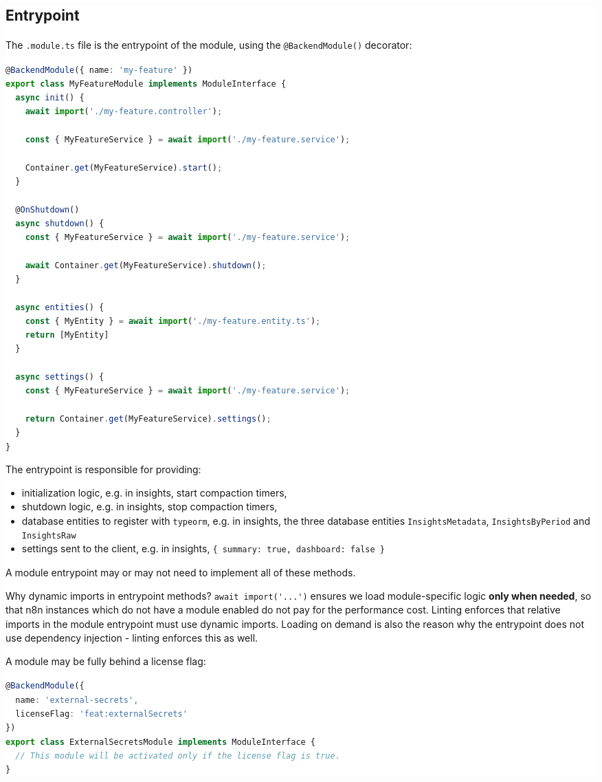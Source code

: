 ## Entrypoint

The `.module.ts` file is the entrypoint of the module, using the `@BackendModule()` decorator:

```ts
@BackendModule({ name: 'my-feature' })
export class MyFeatureModule implements ModuleInterface {
  async init() {
    await import('./my-feature.controller');

    const { MyFeatureService } = await import('./my-feature.service');

    Container.get(MyFeatureService).start();
  }

  @OnShutdown()
  async shutdown() {
    const { MyFeatureService } = await import('./my-feature.service');

    await Container.get(MyFeatureService).shutdown();
  }

  async entities() {
    const { MyEntity } = await import('./my-feature.entity.ts');
    return [MyEntity]
  }

  async settings() {
    const { MyFeatureService } = await import('./my-feature.service');

    return Container.get(MyFeatureService).settings();
  }
}
```

The entrypoint is responsible for providing:

- initialization logic, e.g. in insights, start compaction timers,
- shutdown logic, e.g. in insights, stop compaction timers,
- database entities to register with `typeorm`, e.g. in insights, the three database entities `InsightsMetadata`, `InsightsByPeriod` and `InsightsRaw`
- settings sent to the client, e.g. in insights, `{ summary: true, dashboard: false }`

A module entrypoint may or may not need to implement all of these methods.

Why dynamic imports in entrypoint methods? `await import('...')` ensures we load module-specific logic **only when needed**, so that n8n instances which do not have a module enabled do not pay for the performance cost. Linting enforces that relative imports in the module entrypoint must use dynamic imports. Loading on demand is also the reason why the entrypoint does not use dependency injection - linting enforces this as well.

A module may be fully behind a license flag:

```ts
@BackendModule({
  name: 'external-secrets',
  licenseFlag: 'feat:externalSecrets'
})
export class ExternalSecretsModule implements ModuleInterface {
  // This module will be activated only if the license flag is true.
}
```

